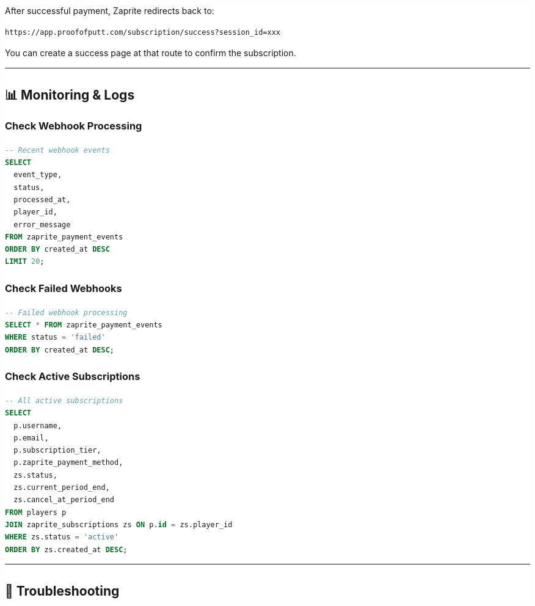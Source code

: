 After successful payment, Zaprite redirects back to:
```
https://app.proofofputt.com/subscription/success?session_id=xxx
```

You can create a success page at that route to confirm the subscription.

---

## 📊 Monitoring & Logs

### Check Webhook Processing
```sql
-- Recent webhook events
SELECT
  event_type,
  status,
  processed_at,
  player_id,
  error_message
FROM zaprite_payment_events
ORDER BY created_at DESC
LIMIT 20;
```

### Check Failed Webhooks
```sql
-- Failed webhook processing
SELECT * FROM zaprite_payment_events
WHERE status = 'failed'
ORDER BY created_at DESC;
```

### Check Active Subscriptions
```sql
-- All active subscriptions
SELECT
  p.username,
  p.email,
  p.subscription_tier,
  p.zaprite_payment_method,
  zs.status,
  zs.current_period_end,
  zs.cancel_at_period_end
FROM players p
JOIN zaprite_subscriptions zs ON p.id = zs.player_id
WHERE zs.status = 'active'
ORDER BY zs.created_at DESC;
```

---

## 🚨 Troubleshooting
